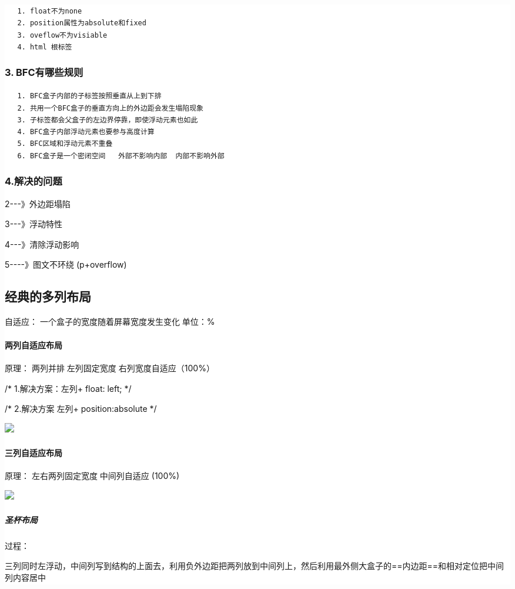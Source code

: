 ```
   1. float不为none
   2. position属性为absolute和fixed
   3. oveflow不为visiable 
   4. html 根标签 
```



### 3. BFC有哪些规则

```
   1. BFC盒子内部的子标签按照垂直从上到下排
   2. 共用一个BFC盒子的垂直方向上的外边距会发生塌陷现象
   3. 子标签都会父盒子的左边界停靠，即使浮动元素也如此
   4. BFC盒子内部浮动元素也要参与高度计算
   5. BFC区域和浮动元素不重叠
   6. BFC盒子是一个密闭空间   外部不影响内部  内部不影响外部
```



### 4.解决的问题

2---》外边距塌陷

3---》浮动特性

4---》清除浮动影响

5----》图文不环绕  (p+overflow)



## 经典的多列布局

自适应： 一个盒子的宽度随着屏幕宽度发生变化    单位：%

#### 两列自适应布局

原理： 两列并排  左列固定宽度  右列宽度自适应（100%） 

/* 1.解决方案：左列+ float: left; */

/* 2.解决方案    左列+ position:absolute */

![](media/两列自适应.png)

#### 三列自适应布局

原理： 左右两列固定宽度  中间列自适应 (100%)

![](media/三列自适应.png)

##### 圣杯布局

过程：

三列同时左浮动，中间列写到结构的上面去，利用负外边距把两列放到中间列上，然后利用最外侧大盒子的==内边距==和相对定位把中间列内容居中

